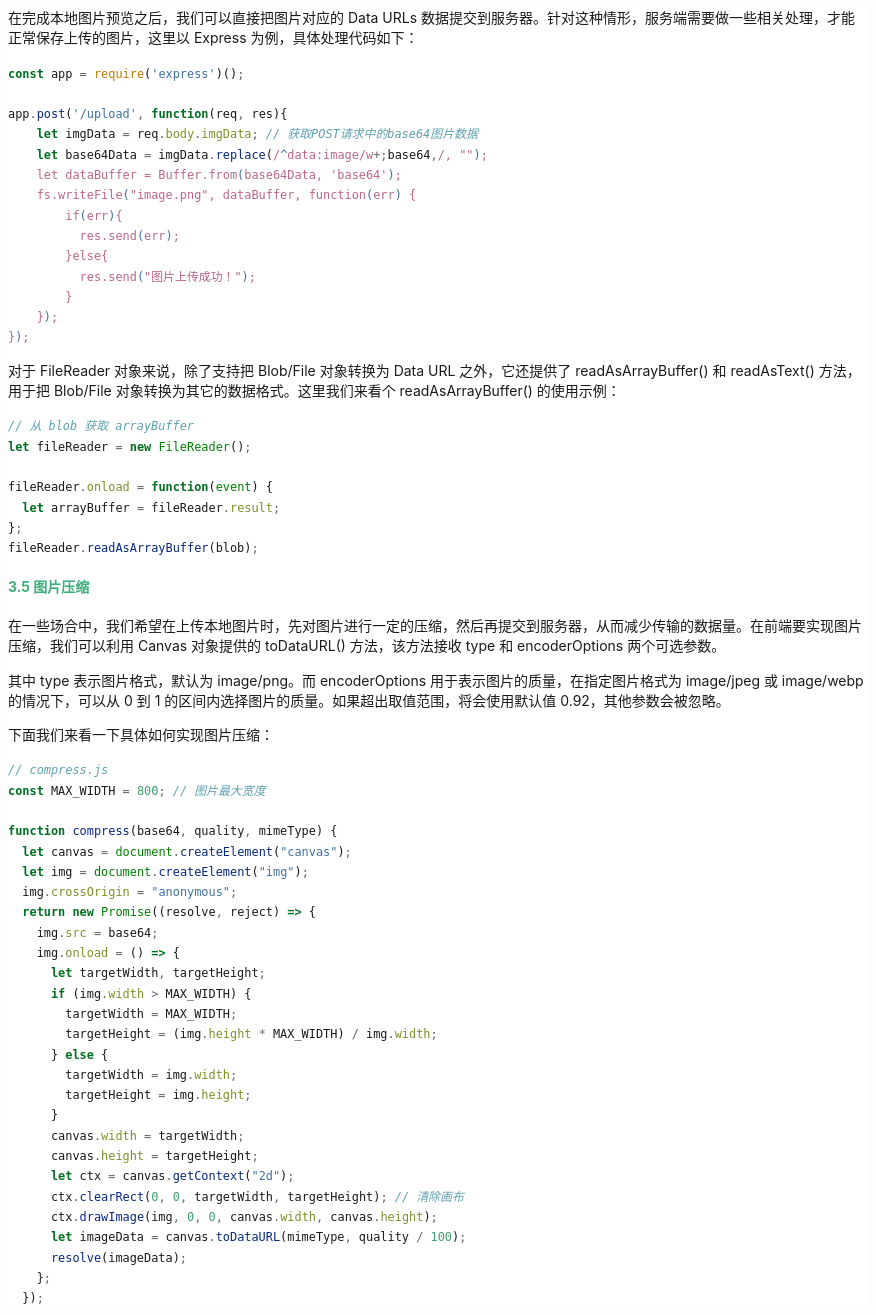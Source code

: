 在完成本地图片预览之后，我们可以直接把图片对应的 Data URLs 数据提交到服务器。针对这种情形，服务端需要做一些相关处理，才能正常保存上传的图片，这里以 Express 为例，具体处理代码如下：
```js
const app = require('express')();

app.post('/upload', function(req, res){
    let imgData = req.body.imgData; // 获取POST请求中的base64图片数据
    let base64Data = imgData.replace(/^data:image/w+;base64,/, "");
    let dataBuffer = Buffer.from(base64Data, 'base64');
    fs.writeFile("image.png", dataBuffer, function(err) {
        if(err){
          res.send(err);
        }else{
          res.send("图片上传成功！");
        }
    });
});
```
对于 FileReader 对象来说，除了支持把 Blob/File 对象转换为 Data URL 之外，它还提供了 readAsArrayBuffer() 和 readAsText() 方法，用于把 Blob/File 对象转换为其它的数据格式。这里我们来看个 readAsArrayBuffer() 的使用示例：
```js
// 从 blob 获取 arrayBuffer
let fileReader = new FileReader();

fileReader.onload = function(event) {
  let arrayBuffer = fileReader.result;
};
fileReader.readAsArrayBuffer(blob);
```
####  <font color=#3eaf7c>3.5 图片压缩</font>
在一些场合中，我们希望在上传本地图片时，先对图片进行一定的压缩，然后再提交到服务器，从而减少传输的数据量。在前端要实现图片压缩，我们可以利用 Canvas 对象提供的 toDataURL() 方法，该方法接收 type 和 encoderOptions 两个可选参数。

其中 type 表示图片格式，默认为 image/png。而 encoderOptions 用于表示图片的质量，在指定图片格式为 image/jpeg 或 image/webp 的情况下，可以从 0 到 1 的区间内选择图片的质量。如果超出取值范围，将会使用默认值 0.92，其他参数会被忽略。

下面我们来看一下具体如何实现图片压缩：
```js
// compress.js
const MAX_WIDTH = 800; // 图片最大宽度

function compress(base64, quality, mimeType) {
  let canvas = document.createElement("canvas");
  let img = document.createElement("img");
  img.crossOrigin = "anonymous";
  return new Promise((resolve, reject) => {
    img.src = base64;
    img.onload = () => {
      let targetWidth, targetHeight;
      if (img.width > MAX_WIDTH) {
        targetWidth = MAX_WIDTH;
        targetHeight = (img.height * MAX_WIDTH) / img.width;
      } else {
        targetWidth = img.width;
        targetHeight = img.height;
      }
      canvas.width = targetWidth;
      canvas.height = targetHeight;
      let ctx = canvas.getContext("2d");
      ctx.clearRect(0, 0, targetWidth, targetHeight); // 清除画布
      ctx.drawImage(img, 0, 0, canvas.width, canvas.height);
      let imageData = canvas.toDataURL(mimeType, quality / 100);
      resolve(imageData);
    };
  });
```